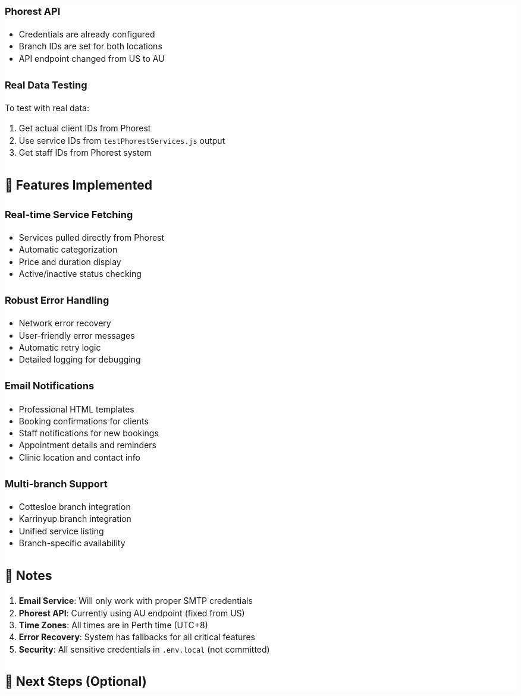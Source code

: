 ### Phorest API
- Credentials are already configured
- Branch IDs are set for both locations
- API endpoint changed from US to AU

### Real Data Testing
To test with real data:
1. Get actual client IDs from Phorest
2. Use service IDs from `testPhorestServices.js` output
3. Get staff IDs from Phorest system

## 🚀 Features Implemented

### Real-time Service Fetching
- Services pulled directly from Phorest
- Automatic categorization
- Price and duration display
- Active/inactive status checking

### Robust Error Handling
- Network error recovery
- User-friendly error messages
- Automatic retry logic
- Detailed logging for debugging

### Email Notifications
- Professional HTML templates
- Booking confirmations for clients
- Staff notifications for new bookings
- Appointment details and reminders
- Clinic location and contact info

### Multi-branch Support
- Cottesloe branch integration
- Karrinyup branch integration
- Unified service listing
- Branch-specific availability

## 📝 Notes

1. **Email Service**: Will only work with proper SMTP credentials
2. **Phorest API**: Currently using AU endpoint (fixed from US)
3. **Time Zones**: All times are in Perth time (UTC+8)
4. **Error Recovery**: System has fallbacks for all critical features
5. **Security**: All sensitive credentials in `.env.local` (not committed)

## 🔄 Next Steps (Optional)
